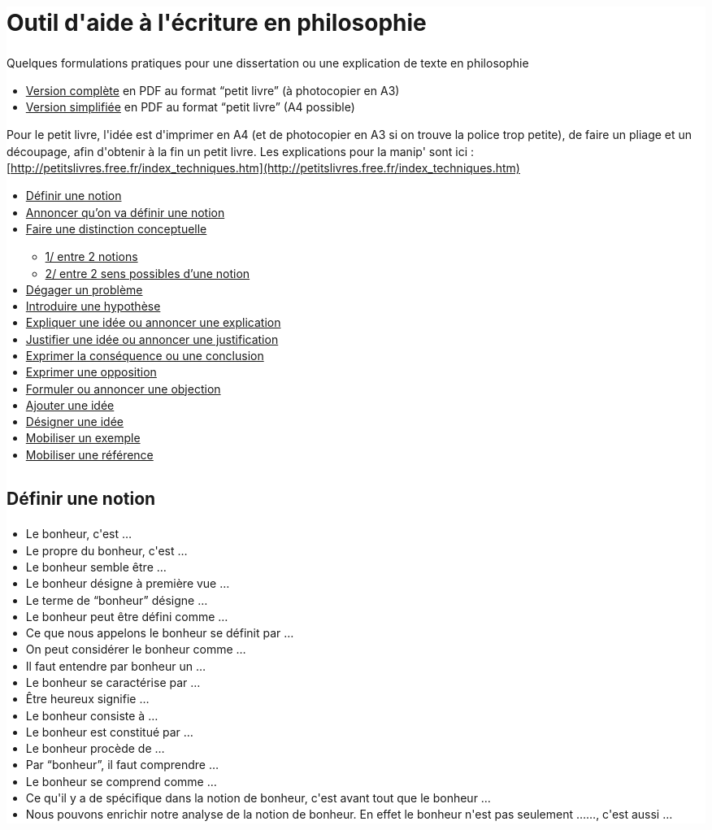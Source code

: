 # Outil d'aide à l'écriture en philosophie

Quelques formulations pratiques pour une dissertation ou une explication de texte en philosophie

- [Version complète](https://github.com/eyssette/ressources-generales-enseignement-philosophie/blob/master/Outil-aide-ecriture-Philosophie-Petit-livre-v2.pdf) en PDF au format “petit livre” (à photocopier en A3)
- [Version simplifiée](https://github.com/eyssette/ressources-generales-enseignement-philosophie/blob/master/Outil-aide-ecriture-Philosophie-Petit-livre.pdf) en PDF au format “petit livre” (A4 possible)

Pour le petit livre, l'idée est d'imprimer en A4 (et de photocopier en A3 si on trouve la police trop petite), de faire un pliage et un découpage, afin d'obtenir à la fin un petit livre. Les explications pour la manip' sont ici : [http://petitslivres.free.fr/index_techniques.htm](http://petitslivres.free.fr/index_techniques.htm)

<ul><li><a href="#définir-une-notion">Définir une notion</a></li>
<li><a href="#annoncer-quon-va-définir-une-notion">Annoncer qu’on va définir une notion</a></li>
<li><a href="#faire-une-distinction-conceptuelle">Faire une distinction conceptuelle</a></li>
<ul><li><a href="#1-entre-2-notions">1/ entre 2 notions</a></li>
<li><a href="#2-entre-2-sens-possibles-dune-notion">2/ entre 2 sens possibles d’une notion</a></li></ul>
<li><a href="#dégager-un-problème">Dégager un problème</a></li>
<li><a href="#introduire-une-hypothèse">Introduire une hypothèse</a></li>
<li><a href="#expliquer-une-idée-ou-annoncer-une-explication">Expliquer une idée ou annoncer une explication</a></li>
<li><a href="#justifier-une-idée-ou-annoncer-une-justification">Justifier une idée ou annoncer une justification</a></li>
<li><a href="#exprimer-la-conséquence-ou-une-conclusion">Exprimer la conséquence ou une conclusion</a></li>
<li><a href="#exprimer-une-opposition">Exprimer une opposition</a></li>
<li><a href="#formuler-ou-annoncer-une-objection">Formuler ou annoncer une objection</a></li>
<li><a href="#ajouter-une-idée">Ajouter une idée</a></li>
<li><a href="#désigner-une-idée">Désigner une idée</a></li>
<li><a href="#mobiliser-un-exemple">Mobiliser un exemple</a></li>
<li><a href="#mobiliser-une-référence">Mobiliser une référence</a></li></ul>


## Définir une notion

* Le bonheur, c'est …
* Le propre du bonheur, c'est …
* Le bonheur semble être …
* Le bonheur désigne à première vue …
* Le terme de “bonheur” désigne …
* Le bonheur peut être défini comme …
* Ce que nous appelons le bonheur se définit par …
* On peut considérer le bonheur comme …
* Il faut entendre par bonheur un …
* Le bonheur se caractérise par …
* Être heureux signifie …
* Le bonheur consiste à …
* Le bonheur est constitué par …
* Le bonheur procède de …
* Par “bonheur”, il faut comprendre …
* Le bonheur se comprend comme …
* Ce qu'il y a de spécifique dans la notion de bonheur, c'est avant tout que le bonheur …
* Nous pouvons enrichir notre analyse de la notion de bonheur. En effet le bonheur n'est pas seulement ……, c'est aussi …
